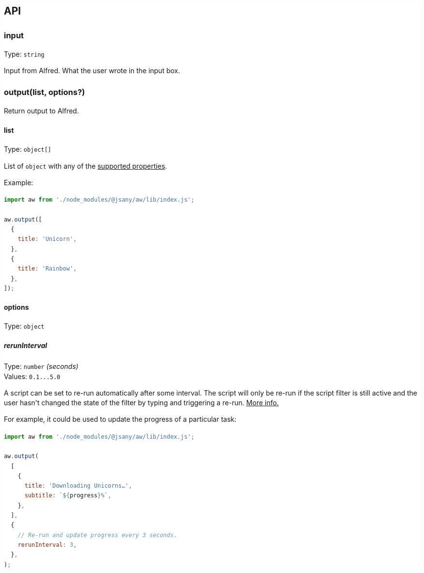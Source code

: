 ## API

### input

Type: `string`

Input from Alfred. What the user wrote in the input box.

### output(list, options?)

Return output to Alfred.

#### list

Type: `object[]`

List of `object` with any of the [supported properties](https://www.alfredapp.com/help/workflows/inputs/script-filter/json/).

Example:

```js
import aw from './node_modules/@jsany/aw/lib/index.js';

aw.output([
  {
    title: 'Unicorn',
  },
  {
    title: 'Rainbow',
  },
]);
```

#### options

Type: `object`

##### rerunInterval

Type: `number` _(seconds)_\
Values: `0.1...5.0`

A script can be set to re-run automatically after some interval. The script will only be re-run if the script filter is still active and the user hasn't changed the state of the filter by typing and triggering a re-run. [More info.](https://www.alfredapp.com/help/workflows/inputs/script-filter/json/)

For example, it could be used to update the progress of a particular task:

```js
import aw from './node_modules/@jsany/aw/lib/index.js';

aw.output(
  [
    {
      title: 'Downloading Unicorns…',
      subtitle: `${progress}%`,
    },
  ],
  {
    // Re-run and update progress every 3 seconds.
    rerunInterval: 3,
  },
);
```
